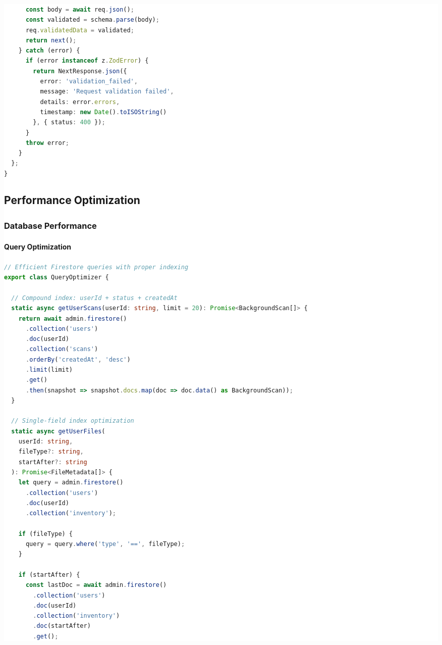 ```typescript
      const body = await req.json();
      const validated = schema.parse(body);
      req.validatedData = validated;
      return next();
    } catch (error) {
      if (error instanceof z.ZodError) {
        return NextResponse.json({
          error: 'validation_failed',
          message: 'Request validation failed',
          details: error.errors,
          timestamp: new Date().toISOString()
        }, { status: 400 });
      }
      throw error;
    }
  };
}
```

## Performance Optimization

### Database Performance

#### Query Optimization
```typescript
// Efficient Firestore queries with proper indexing
export class QueryOptimizer {
  
  // Compound index: userId + status + createdAt
  static async getUserScans(userId: string, limit = 20): Promise<BackgroundScan[]> {
    return await admin.firestore()
      .collection('users')
      .doc(userId)
      .collection('scans')
      .orderBy('createdAt', 'desc')
      .limit(limit)
      .get()
      .then(snapshot => snapshot.docs.map(doc => doc.data() as BackgroundScan));
  }
  
  // Single-field index optimization
  static async getUserFiles(
    userId: string, 
    fileType?: string,
    startAfter?: string
  ): Promise<FileMetadata[]> {
    let query = admin.firestore()
      .collection('users')
      .doc(userId)
      .collection('inventory');
    
    if (fileType) {
      query = query.where('type', '==', fileType);
    }
    
    if (startAfter) {
      const lastDoc = await admin.firestore()
        .collection('users')
        .doc(userId)
        .collection('inventory')
        .doc(startAfter)
        .get();
```